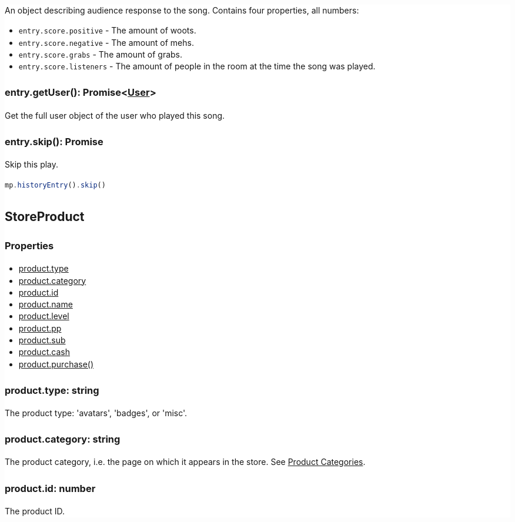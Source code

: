 An object describing audience response to the song. Contains four properties,
all numbers:

 - `entry.score.positive` - The amount of woots.
 - `entry.score.negative` - The amount of mehs.
 - `entry.score.grabs` - The amount of grabs.
 - `entry.score.listeners` - The amount of people in the room at the time the
   song was played.

<a id="historyentry-getuser"></a>
### entry.getUser(): Promise&lt;[User](#class-user)>

Get the full user object of the user who played this song.

<a id="historyentry-skip"></a>
### entry.skip(): Promise

Skip this play.

```js
mp.historyEntry().skip()
```

<a id="class-storeproduct"></a>
## StoreProduct

### Properties

 - [product.type](#storeproduct-type)
 - [product.category](#storeproduct-category)
 - [product.id](#storeproduct-id)
 - [product.name](#storeproduct-name)
 - [product.level](#storeproduct-level)
 - [product.pp](#storeproduct-pp)
 - [product.sub](#storeproduct-sub)
 - [product.cash](#storeproduct-cash)
 - [product.purchase()](#storeproduct-purchase)

<a id="storeproduct-type"></a>
### product.type: string

The product type: 'avatars', 'badges', or 'misc'.

<a id="storeproduct-category"></a>
### product.category: string

The product category, i.e. the page on which it appears in the store. See
[Product Categories](#productcategories).

<a id="storeproduct-id"></a>
### product.id: number

The product ID.
